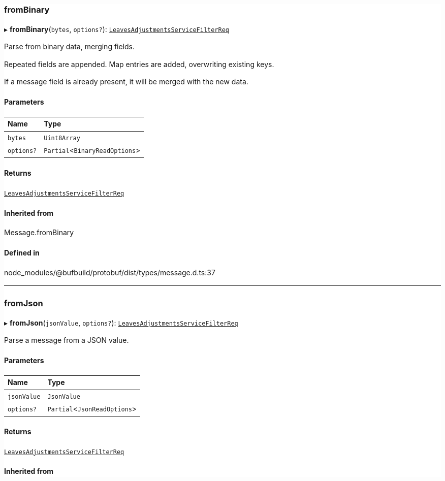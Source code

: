 ### fromBinary

▸ **fromBinary**(`bytes`, `options?`): [`LeavesAdjustmentsServiceFilterReq`](LeavesAdjustmentsServiceFilterReq.md)

Parse from binary data, merging fields.

Repeated fields are appended. Map entries are added, overwriting
existing keys.

If a message field is already present, it will be merged with the
new data.

#### Parameters

| Name | Type |
| :------ | :------ |
| `bytes` | `Uint8Array` |
| `options?` | `Partial`<`BinaryReadOptions`\> |

#### Returns

[`LeavesAdjustmentsServiceFilterReq`](LeavesAdjustmentsServiceFilterReq.md)

#### Inherited from

Message.fromBinary

#### Defined in

node_modules/@bufbuild/protobuf/dist/types/message.d.ts:37

___

### fromJson

▸ **fromJson**(`jsonValue`, `options?`): [`LeavesAdjustmentsServiceFilterReq`](LeavesAdjustmentsServiceFilterReq.md)

Parse a message from a JSON value.

#### Parameters

| Name | Type |
| :------ | :------ |
| `jsonValue` | `JsonValue` |
| `options?` | `Partial`<`JsonReadOptions`\> |

#### Returns

[`LeavesAdjustmentsServiceFilterReq`](LeavesAdjustmentsServiceFilterReq.md)

#### Inherited from
